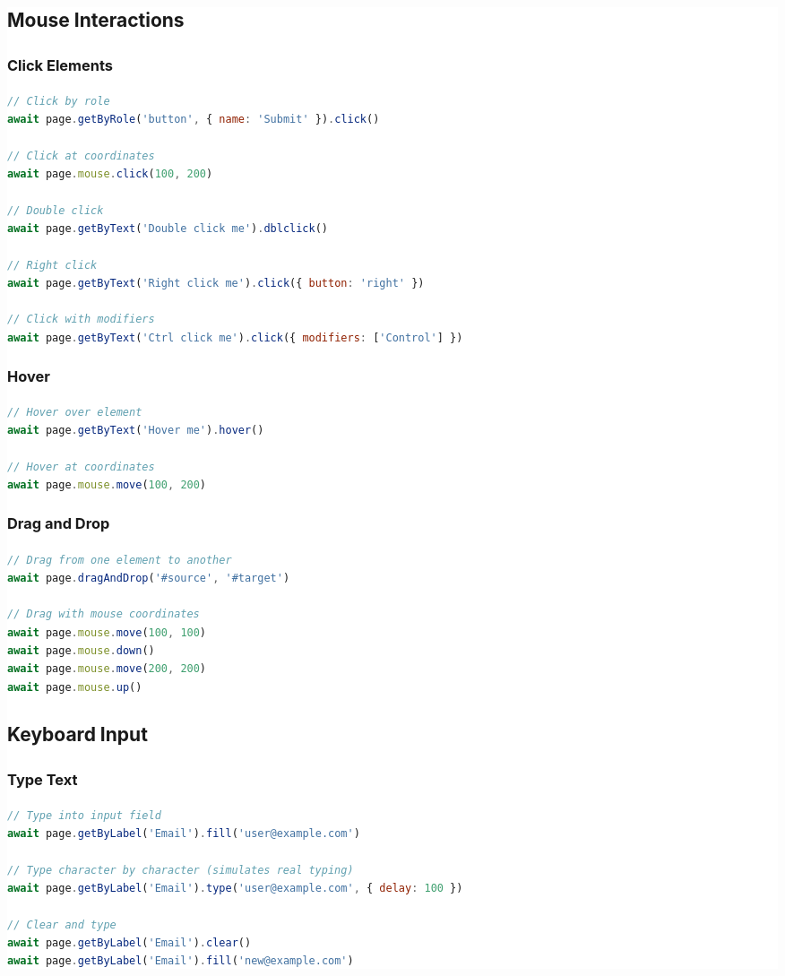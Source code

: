 ## Mouse Interactions

### Click Elements

```javascript
// Click by role
await page.getByRole('button', { name: 'Submit' }).click()

// Click at coordinates
await page.mouse.click(100, 200)

// Double click
await page.getByText('Double click me').dblclick()

// Right click
await page.getByText('Right click me').click({ button: 'right' })

// Click with modifiers
await page.getByText('Ctrl click me').click({ modifiers: ['Control'] })
```

### Hover

```javascript
// Hover over element
await page.getByText('Hover me').hover()

// Hover at coordinates
await page.mouse.move(100, 200)
```

### Drag and Drop

```javascript
// Drag from one element to another
await page.dragAndDrop('#source', '#target')

// Drag with mouse coordinates
await page.mouse.move(100, 100)
await page.mouse.down()
await page.mouse.move(200, 200)
await page.mouse.up()
```

## Keyboard Input

### Type Text

```javascript
// Type into input field
await page.getByLabel('Email').fill('user@example.com')

// Type character by character (simulates real typing)
await page.getByLabel('Email').type('user@example.com', { delay: 100 })

// Clear and type
await page.getByLabel('Email').clear()
await page.getByLabel('Email').fill('new@example.com')
```
